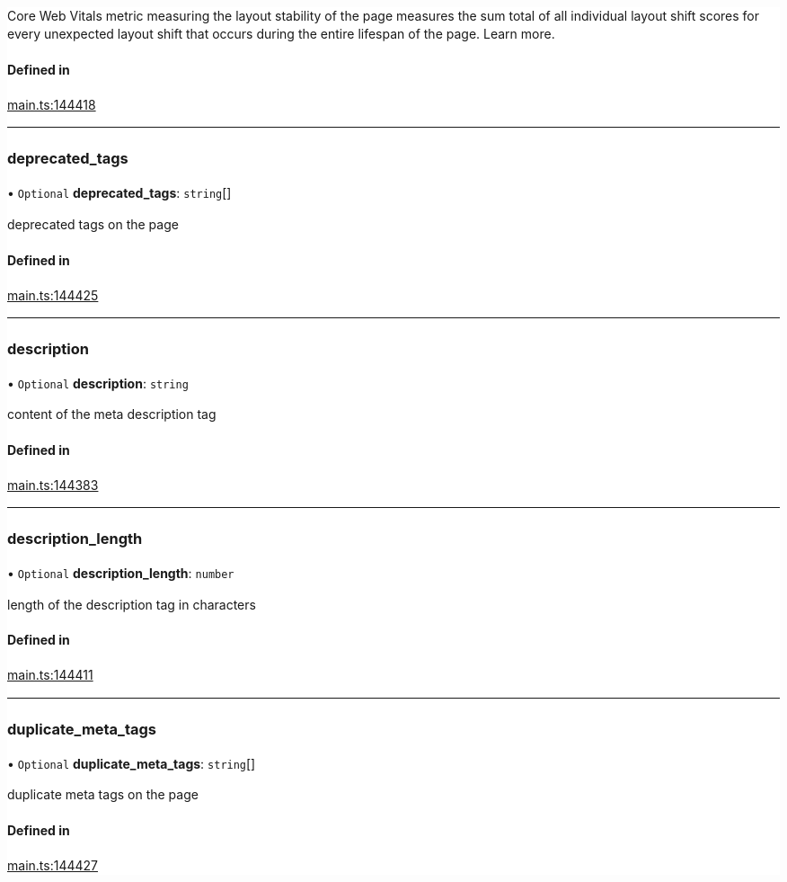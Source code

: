 Core Web Vitals metric measuring the layout stability of the page
measures the sum total of all individual layout shift scores for every unexpected layout shift that occurs during the entire lifespan of the page. Learn more.

#### Defined in

[main.ts:144418](https://github.com/dataforseo/TypeScriptClient/blob/7ca1aa4/main.ts#L144418)

___


### deprecated\_tags

• `Optional` **deprecated\_tags**: `string`[]

deprecated tags on the page

#### Defined in

[main.ts:144425](https://github.com/dataforseo/TypeScriptClient/blob/7ca1aa4/main.ts#L144425)

___


### description

• `Optional` **description**: `string`

content of the meta description tag

#### Defined in

[main.ts:144383](https://github.com/dataforseo/TypeScriptClient/blob/7ca1aa4/main.ts#L144383)

___


### description\_length

• `Optional` **description\_length**: `number`

length of the description tag in characters

#### Defined in

[main.ts:144411](https://github.com/dataforseo/TypeScriptClient/blob/7ca1aa4/main.ts#L144411)

___


### duplicate\_meta\_tags

• `Optional` **duplicate\_meta\_tags**: `string`[]

duplicate meta tags on the page

#### Defined in

[main.ts:144427](https://github.com/dataforseo/TypeScriptClient/blob/7ca1aa4/main.ts#L144427)
